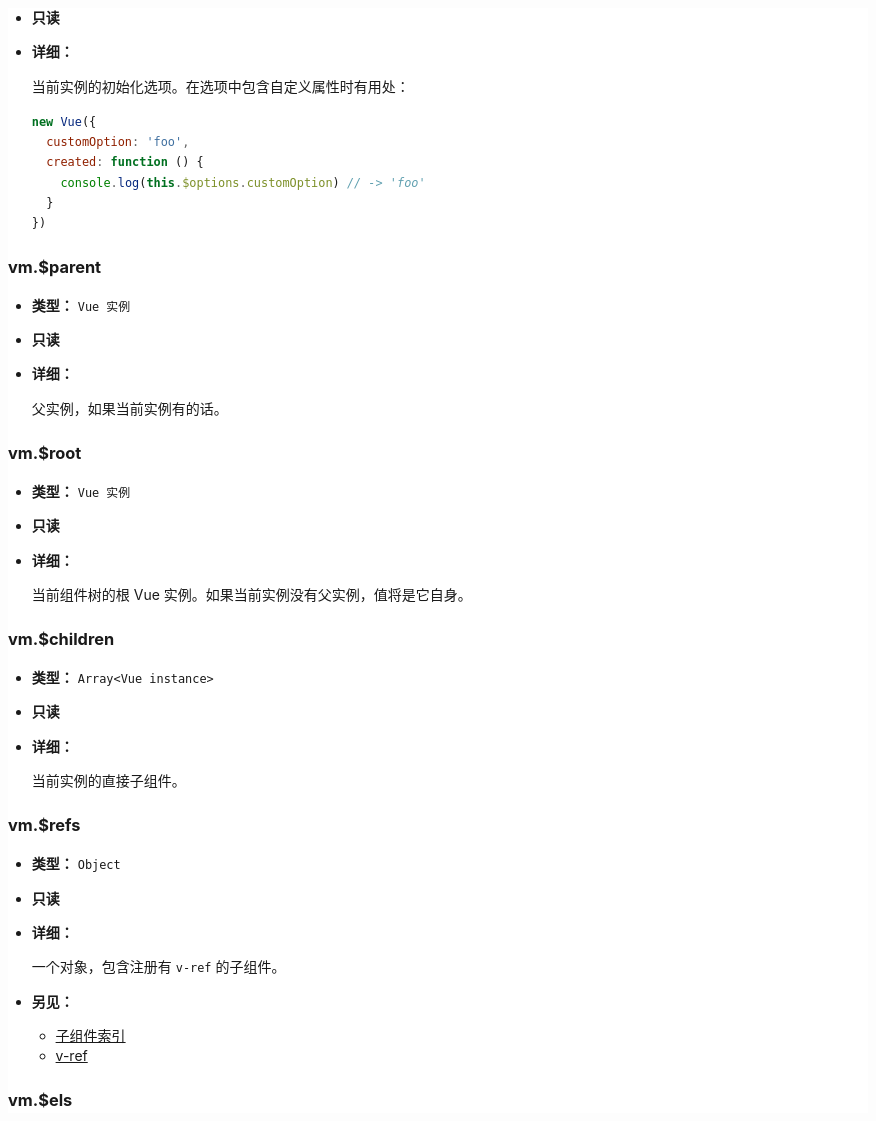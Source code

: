 - **只读**

- **详细：**

  当前实例的初始化选项。在选项中包含自定义属性时有用处：

  ``` js
  new Vue({
    customOption: 'foo',
    created: function () {
      console.log(this.$options.customOption) // -> 'foo'
    }
  })
  ```

### vm.$parent

- **类型：** `Vue 实例`

- **只读**

- **详细：**

  父实例，如果当前实例有的话。

### vm.$root

- **类型：** `Vue 实例`

- **只读**

- **详细：**

  当前组件树的根 Vue 实例。如果当前实例没有父实例，值将是它自身。

### vm.$children

- **类型：** `Array<Vue instance>`

- **只读**

- **详细：**

  当前实例的直接子组件。

### vm.$refs

- **类型：** `Object`

- **只读**

- **详细：**

  一个对象，包含注册有 `v-ref` 的子组件。

- **另见：**
  - [子组件索引](/guide/components.html#子组件索引)
  - [v-ref](#v-ref)

### vm.$els
